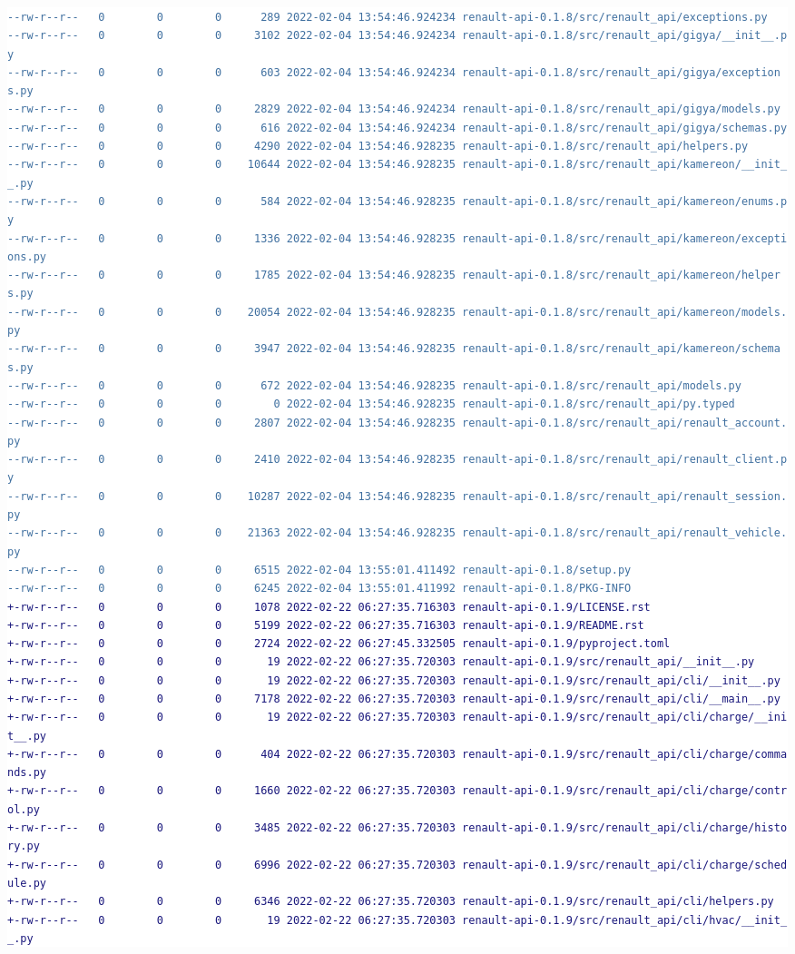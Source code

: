 ```diff
--rw-r--r--   0        0        0      289 2022-02-04 13:54:46.924234 renault-api-0.1.8/src/renault_api/exceptions.py
--rw-r--r--   0        0        0     3102 2022-02-04 13:54:46.924234 renault-api-0.1.8/src/renault_api/gigya/__init__.py
--rw-r--r--   0        0        0      603 2022-02-04 13:54:46.924234 renault-api-0.1.8/src/renault_api/gigya/exceptions.py
--rw-r--r--   0        0        0     2829 2022-02-04 13:54:46.924234 renault-api-0.1.8/src/renault_api/gigya/models.py
--rw-r--r--   0        0        0      616 2022-02-04 13:54:46.924234 renault-api-0.1.8/src/renault_api/gigya/schemas.py
--rw-r--r--   0        0        0     4290 2022-02-04 13:54:46.928235 renault-api-0.1.8/src/renault_api/helpers.py
--rw-r--r--   0        0        0    10644 2022-02-04 13:54:46.928235 renault-api-0.1.8/src/renault_api/kamereon/__init__.py
--rw-r--r--   0        0        0      584 2022-02-04 13:54:46.928235 renault-api-0.1.8/src/renault_api/kamereon/enums.py
--rw-r--r--   0        0        0     1336 2022-02-04 13:54:46.928235 renault-api-0.1.8/src/renault_api/kamereon/exceptions.py
--rw-r--r--   0        0        0     1785 2022-02-04 13:54:46.928235 renault-api-0.1.8/src/renault_api/kamereon/helpers.py
--rw-r--r--   0        0        0    20054 2022-02-04 13:54:46.928235 renault-api-0.1.8/src/renault_api/kamereon/models.py
--rw-r--r--   0        0        0     3947 2022-02-04 13:54:46.928235 renault-api-0.1.8/src/renault_api/kamereon/schemas.py
--rw-r--r--   0        0        0      672 2022-02-04 13:54:46.928235 renault-api-0.1.8/src/renault_api/models.py
--rw-r--r--   0        0        0        0 2022-02-04 13:54:46.928235 renault-api-0.1.8/src/renault_api/py.typed
--rw-r--r--   0        0        0     2807 2022-02-04 13:54:46.928235 renault-api-0.1.8/src/renault_api/renault_account.py
--rw-r--r--   0        0        0     2410 2022-02-04 13:54:46.928235 renault-api-0.1.8/src/renault_api/renault_client.py
--rw-r--r--   0        0        0    10287 2022-02-04 13:54:46.928235 renault-api-0.1.8/src/renault_api/renault_session.py
--rw-r--r--   0        0        0    21363 2022-02-04 13:54:46.928235 renault-api-0.1.8/src/renault_api/renault_vehicle.py
--rw-r--r--   0        0        0     6515 2022-02-04 13:55:01.411492 renault-api-0.1.8/setup.py
--rw-r--r--   0        0        0     6245 2022-02-04 13:55:01.411992 renault-api-0.1.8/PKG-INFO
+-rw-r--r--   0        0        0     1078 2022-02-22 06:27:35.716303 renault-api-0.1.9/LICENSE.rst
+-rw-r--r--   0        0        0     5199 2022-02-22 06:27:35.716303 renault-api-0.1.9/README.rst
+-rw-r--r--   0        0        0     2724 2022-02-22 06:27:45.332505 renault-api-0.1.9/pyproject.toml
+-rw-r--r--   0        0        0       19 2022-02-22 06:27:35.720303 renault-api-0.1.9/src/renault_api/__init__.py
+-rw-r--r--   0        0        0       19 2022-02-22 06:27:35.720303 renault-api-0.1.9/src/renault_api/cli/__init__.py
+-rw-r--r--   0        0        0     7178 2022-02-22 06:27:35.720303 renault-api-0.1.9/src/renault_api/cli/__main__.py
+-rw-r--r--   0        0        0       19 2022-02-22 06:27:35.720303 renault-api-0.1.9/src/renault_api/cli/charge/__init__.py
+-rw-r--r--   0        0        0      404 2022-02-22 06:27:35.720303 renault-api-0.1.9/src/renault_api/cli/charge/commands.py
+-rw-r--r--   0        0        0     1660 2022-02-22 06:27:35.720303 renault-api-0.1.9/src/renault_api/cli/charge/control.py
+-rw-r--r--   0        0        0     3485 2022-02-22 06:27:35.720303 renault-api-0.1.9/src/renault_api/cli/charge/history.py
+-rw-r--r--   0        0        0     6996 2022-02-22 06:27:35.720303 renault-api-0.1.9/src/renault_api/cli/charge/schedule.py
+-rw-r--r--   0        0        0     6346 2022-02-22 06:27:35.720303 renault-api-0.1.9/src/renault_api/cli/helpers.py
+-rw-r--r--   0        0        0       19 2022-02-22 06:27:35.720303 renault-api-0.1.9/src/renault_api/cli/hvac/__init__.py
```